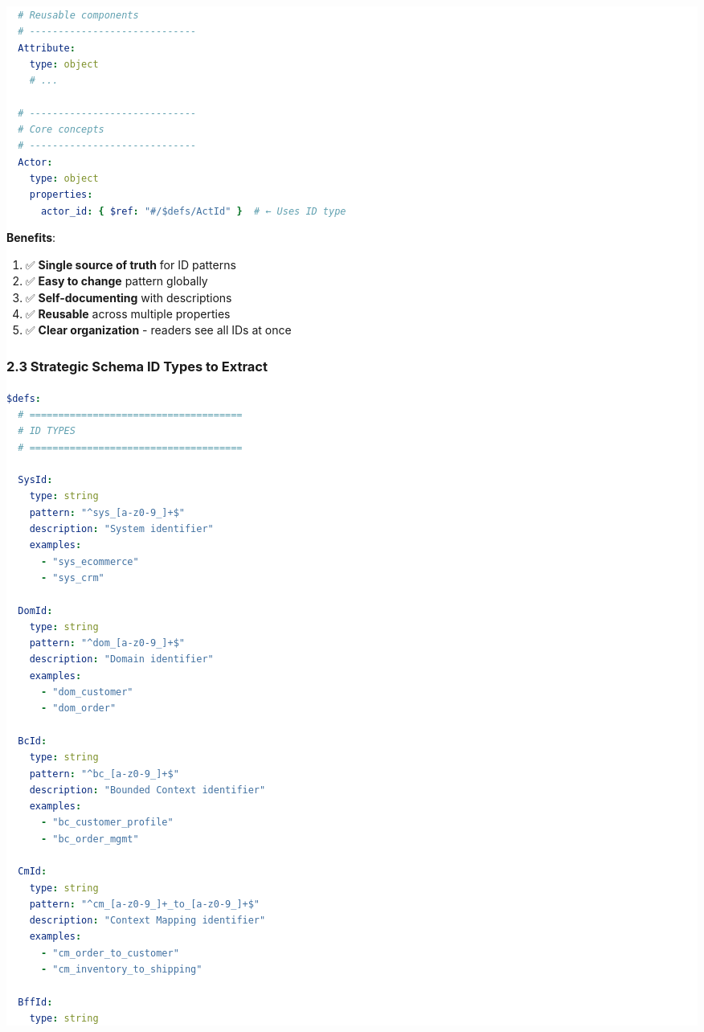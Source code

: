 ```yaml
  # Reusable components
  # -----------------------------
  Attribute:
    type: object
    # ...

  # -----------------------------
  # Core concepts
  # -----------------------------
  Actor:
    type: object
    properties:
      actor_id: { $ref: "#/$defs/ActId" }  # ← Uses ID type
```

**Benefits**:
1. ✅ **Single source of truth** for ID patterns
2. ✅ **Easy to change** pattern globally
3. ✅ **Self-documenting** with descriptions
4. ✅ **Reusable** across multiple properties
5. ✅ **Clear organization** - readers see all IDs at once

### 2.3 Strategic Schema ID Types to Extract

```yaml
$defs:
  # =====================================
  # ID TYPES
  # =====================================

  SysId:
    type: string
    pattern: "^sys_[a-z0-9_]+$"
    description: "System identifier"
    examples:
      - "sys_ecommerce"
      - "sys_crm"

  DomId:
    type: string
    pattern: "^dom_[a-z0-9_]+$"
    description: "Domain identifier"
    examples:
      - "dom_customer"
      - "dom_order"

  BcId:
    type: string
    pattern: "^bc_[a-z0-9_]+$"
    description: "Bounded Context identifier"
    examples:
      - "bc_customer_profile"
      - "bc_order_mgmt"

  CmId:
    type: string
    pattern: "^cm_[a-z0-9_]+_to_[a-z0-9_]+$"
    description: "Context Mapping identifier"
    examples:
      - "cm_order_to_customer"
      - "cm_inventory_to_shipping"

  BffId:
    type: string
```